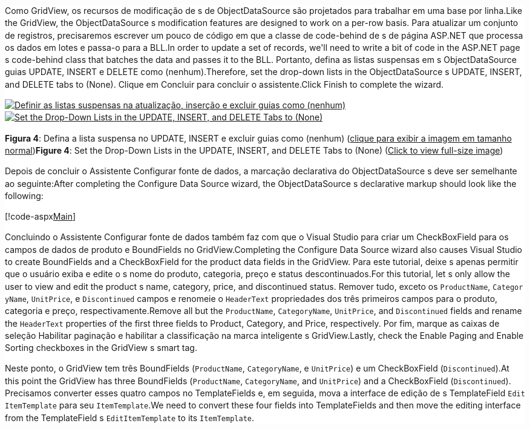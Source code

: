 <span data-ttu-id="b48c9-150">Como GridView, os recursos de modificação de s de ObjectDataSource são projetados para trabalhar em uma base por linha.</span><span class="sxs-lookup"><span data-stu-id="b48c9-150">Like the GridView, the ObjectDataSource s modification features are designed to work on a per-row basis.</span></span> <span data-ttu-id="b48c9-151">Para atualizar um conjunto de registros, precisaremos escrever um pouco de código em que a classe de code-behind de s de página ASP.NET que processa os dados em lotes e passa-o para a BLL.</span><span class="sxs-lookup"><span data-stu-id="b48c9-151">In order to update a set of records, we'll need to write a bit of code in the ASP.NET page s code-behind class that batches the data and passes it to the BLL.</span></span> <span data-ttu-id="b48c9-152">Portanto, defina as listas suspensas em s ObjectDataSource guias UPDATE, INSERT e DELETE como (nenhum).</span><span class="sxs-lookup"><span data-stu-id="b48c9-152">Therefore, set the drop-down lists in the ObjectDataSource s UPDATE, INSERT, and DELETE tabs to (None).</span></span> <span data-ttu-id="b48c9-153">Clique em Concluir para concluir o assistente.</span><span class="sxs-lookup"><span data-stu-id="b48c9-153">Click Finish to complete the wizard.</span></span>

<span data-ttu-id="b48c9-154">[![Definir as listas suspensas na atualização, inserção e excluir guias como (nenhum)](batch-updating-cs/_static/image4.gif)](batch-updating-cs/_static/image7.png)</span><span class="sxs-lookup"><span data-stu-id="b48c9-154">[![Set the Drop-Down Lists in the UPDATE, INSERT, and DELETE Tabs to (None)](batch-updating-cs/_static/image4.gif)](batch-updating-cs/_static/image7.png)</span></span>

<span data-ttu-id="b48c9-155">**Figura 4**: Defina a lista suspensa no UPDATE, INSERT e excluir guias como (nenhum) ([clique para exibir a imagem em tamanho normal](batch-updating-cs/_static/image8.png))</span><span class="sxs-lookup"><span data-stu-id="b48c9-155">**Figure 4**: Set the Drop-Down Lists in the UPDATE, INSERT, and DELETE Tabs to (None) ([Click to view full-size image](batch-updating-cs/_static/image8.png))</span></span>

<span data-ttu-id="b48c9-156">Depois de concluir o Assistente Configurar fonte de dados, a marcação declarativa do ObjectDataSource s deve ser semelhante ao seguinte:</span><span class="sxs-lookup"><span data-stu-id="b48c9-156">After completing the Configure Data Source wizard, the ObjectDataSource s declarative markup should look like the following:</span></span>

[!code-aspx[Main](batch-updating-cs/samples/sample1.aspx)]

<span data-ttu-id="b48c9-157">Concluindo o Assistente Configurar fonte de dados também faz com que o Visual Studio para criar um CheckBoxField para os campos de dados de produto e BoundFields no GridView.</span><span class="sxs-lookup"><span data-stu-id="b48c9-157">Completing the Configure Data Source wizard also causes Visual Studio to create BoundFields and a CheckBoxField for the product data fields in the GridView.</span></span> <span data-ttu-id="b48c9-158">Para este tutorial, deixe s apenas permitir que o usuário exiba e edite o s nome do produto, categoria, preço e status descontinuados.</span><span class="sxs-lookup"><span data-stu-id="b48c9-158">For this tutorial, let s only allow the user to view and edit the product s name, category, price, and discontinued status.</span></span> <span data-ttu-id="b48c9-159">Remover tudo, exceto os `ProductName`, `CategoryName`, `UnitPrice`, e `Discontinued` campos e renomeie o `HeaderText` propriedades dos três primeiros campos para o produto, categoria e preço, respectivamente.</span><span class="sxs-lookup"><span data-stu-id="b48c9-159">Remove all but the `ProductName`, `CategoryName`, `UnitPrice`, and `Discontinued` fields and rename the `HeaderText` properties of the first three fields to Product, Category, and Price, respectively.</span></span> <span data-ttu-id="b48c9-160">Por fim, marque as caixas de seleção Habilitar paginação e habilitar a classificação na marca inteligente s GridView.</span><span class="sxs-lookup"><span data-stu-id="b48c9-160">Lastly, check the Enable Paging and Enable Sorting checkboxes in the GridView s smart tag.</span></span>

<span data-ttu-id="b48c9-161">Neste ponto, o GridView tem três BoundFields (`ProductName`, `CategoryName`, e `UnitPrice`) e um CheckBoxField (`Discontinued`).</span><span class="sxs-lookup"><span data-stu-id="b48c9-161">At this point the GridView has three BoundFields (`ProductName`, `CategoryName`, and `UnitPrice`) and a CheckBoxField (`Discontinued`).</span></span> <span data-ttu-id="b48c9-162">Precisamos converter esses quatro campos no TemplateFields e, em seguida, mova a interface de edição de s TemplateField `EditItemTemplate` para seu `ItemTemplate`.</span><span class="sxs-lookup"><span data-stu-id="b48c9-162">We need to convert these four fields into TemplateFields and then move the editing interface from the TemplateField s `EditItemTemplate` to its `ItemTemplate`.</span></span>
